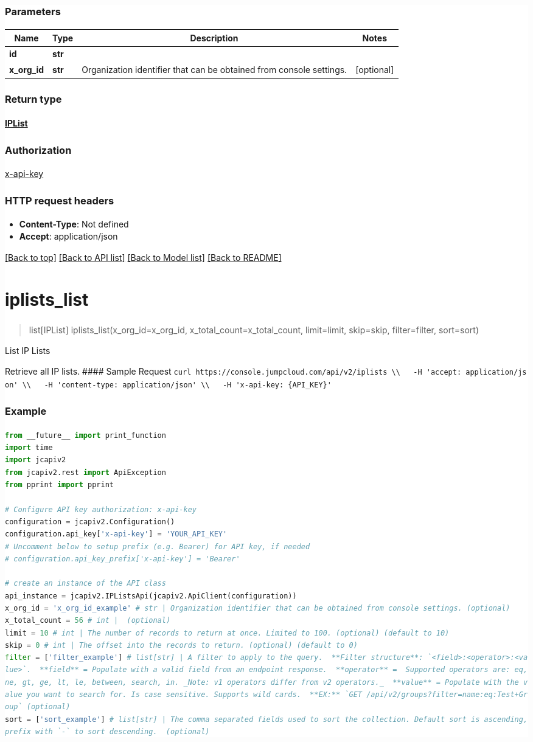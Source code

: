 ### Parameters

Name | Type | Description  | Notes
------------- | ------------- | ------------- | -------------
 **id** | **str**|  | 
 **x_org_id** | **str**| Organization identifier that can be obtained from console settings. | [optional] 

### Return type

[**IPList**](IPList.md)

### Authorization

[x-api-key](../README.md#x-api-key)

### HTTP request headers

 - **Content-Type**: Not defined
 - **Accept**: application/json

[[Back to top]](#) [[Back to API list]](../README.md#documentation-for-api-endpoints) [[Back to Model list]](../README.md#documentation-for-models) [[Back to README]](../README.md)

# **iplists_list**
> list[IPList] iplists_list(x_org_id=x_org_id, x_total_count=x_total_count, limit=limit, skip=skip, filter=filter, sort=sort)

List IP Lists

Retrieve all IP lists.  #### Sample Request ``` curl https://console.jumpcloud.com/api/v2/iplists \\   -H 'accept: application/json' \\   -H 'content-type: application/json' \\   -H 'x-api-key: {API_KEY}' ```

### Example
```python
from __future__ import print_function
import time
import jcapiv2
from jcapiv2.rest import ApiException
from pprint import pprint

# Configure API key authorization: x-api-key
configuration = jcapiv2.Configuration()
configuration.api_key['x-api-key'] = 'YOUR_API_KEY'
# Uncomment below to setup prefix (e.g. Bearer) for API key, if needed
# configuration.api_key_prefix['x-api-key'] = 'Bearer'

# create an instance of the API class
api_instance = jcapiv2.IPListsApi(jcapiv2.ApiClient(configuration))
x_org_id = 'x_org_id_example' # str | Organization identifier that can be obtained from console settings. (optional)
x_total_count = 56 # int |  (optional)
limit = 10 # int | The number of records to return at once. Limited to 100. (optional) (default to 10)
skip = 0 # int | The offset into the records to return. (optional) (default to 0)
filter = ['filter_example'] # list[str] | A filter to apply to the query.  **Filter structure**: `<field>:<operator>:<value>`.  **field** = Populate with a valid field from an endpoint response.  **operator** =  Supported operators are: eq, ne, gt, ge, lt, le, between, search, in. _Note: v1 operators differ from v2 operators._  **value** = Populate with the value you want to search for. Is case sensitive. Supports wild cards.  **EX:** `GET /api/v2/groups?filter=name:eq:Test+Group` (optional)
sort = ['sort_example'] # list[str] | The comma separated fields used to sort the collection. Default sort is ascending, prefix with `-` to sort descending.  (optional)

```